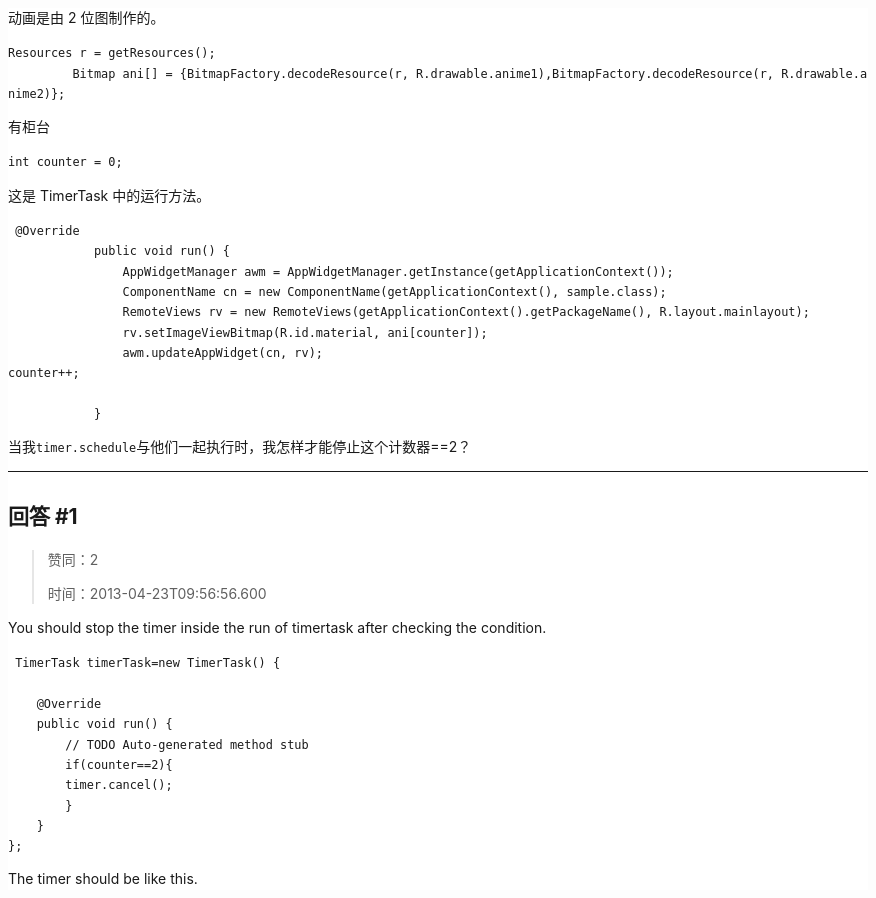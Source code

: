 动画是由 2 位图制作的。

```
Resources r = getResources();
         Bitmap ani[] = {BitmapFactory.decodeResource(r, R.drawable.anime1),BitmapFactory.decodeResource(r, R.drawable.anime2)}; 
```

有柜台

```
int counter = 0; 
```

这是 TimerTask 中的运行方法。

```
 @Override
            public void run() {
                AppWidgetManager awm = AppWidgetManager.getInstance(getApplicationContext());
                ComponentName cn = new ComponentName(getApplicationContext(), sample.class);
                RemoteViews rv = new RemoteViews(getApplicationContext().getPackageName(), R.layout.mainlayout);
                rv.setImageViewBitmap(R.id.material, ani[counter]);
                awm.updateAppWidget(cn, rv);
counter++;

            } 
```

当我`timer.schedule`与他们一起执行时，我怎样才能停止这个计数器==2？

* * *

## 回答 #1

> 赞同：2
> 
> 时间：2013-04-23T09:56:56.600

You should stop the timer inside the run of timertask after checking the condition.

```
 TimerTask timerTask=new TimerTask() {

    @Override
    public void run() {
        // TODO Auto-generated method stub
        if(counter==2){
        timer.cancel();
        }
    }
}; 
```

The timer should be like this.

